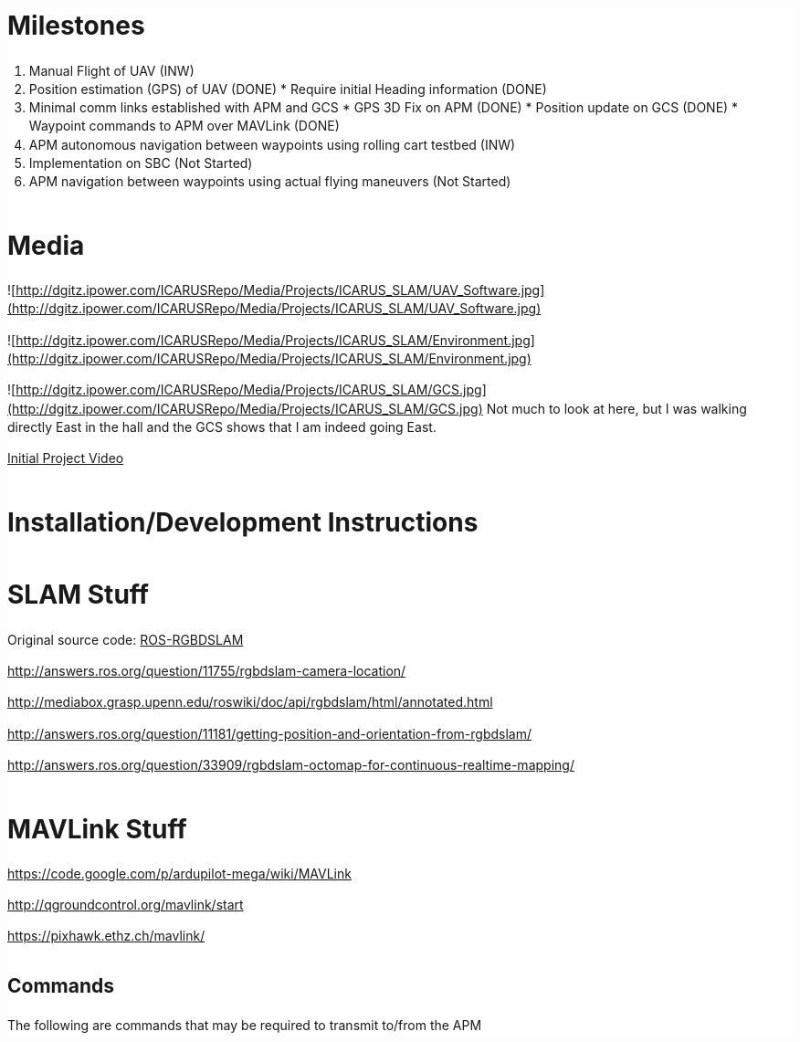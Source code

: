
# Milestones #
  1. Manual Flight of UAV (INW)
  1. Position estimation (GPS) of UAV (DONE)
    * Require initial Heading information (DONE)
  1. Minimal comm links established with APM and GCS
    * GPS 3D Fix on APM (DONE)
    * Position update on GCS (DONE)
    * Waypoint commands to APM over MAVLink (DONE)
  1. APM autonomous navigation between waypoints using rolling cart testbed (INW)
  1. Implementation on SBC (Not Started)
  1. APM navigation between waypoints using actual flying maneuvers (Not Started)

# Media #
![http://dgitz.ipower.com/ICARUSRepo/Media/Projects/ICARUS_SLAM/UAV_Software.jpg](http://dgitz.ipower.com/ICARUSRepo/Media/Projects/ICARUS_SLAM/UAV_Software.jpg)

![http://dgitz.ipower.com/ICARUSRepo/Media/Projects/ICARUS_SLAM/Environment.jpg](http://dgitz.ipower.com/ICARUSRepo/Media/Projects/ICARUS_SLAM/Environment.jpg)

![http://dgitz.ipower.com/ICARUSRepo/Media/Projects/ICARUS_SLAM/GCS.jpg](http://dgitz.ipower.com/ICARUSRepo/Media/Projects/ICARUS_SLAM/GCS.jpg)
Not much to look at here, but I was walking directly East in the hall and the GCS shows that I am indeed going East.

[Initial Project Video](http://www.youtube.com/watch?v=6oq6S1b4y3E&feature=youtu.be)

# Installation/Development Instructions #

# SLAM Stuff #
Original source code:
[ROS-RGBDSLAM](http://www.ros.org/wiki/rgbdslam)

http://answers.ros.org/question/11755/rgbdslam-camera-location/

http://mediabox.grasp.upenn.edu/roswiki/doc/api/rgbdslam/html/annotated.html

http://answers.ros.org/question/11181/getting-position-and-orientation-from-rgbdslam/

http://answers.ros.org/question/33909/rgbdslam-octomap-for-continuous-realtime-mapping/

# MAVLink Stuff #
https://code.google.com/p/ardupilot-mega/wiki/MAVLink

http://qgroundcontrol.org/mavlink/start

https://pixhawk.ethz.ch/mavlink/

## Commands ##
The following are commands that may be required to transmit to/from the APM
